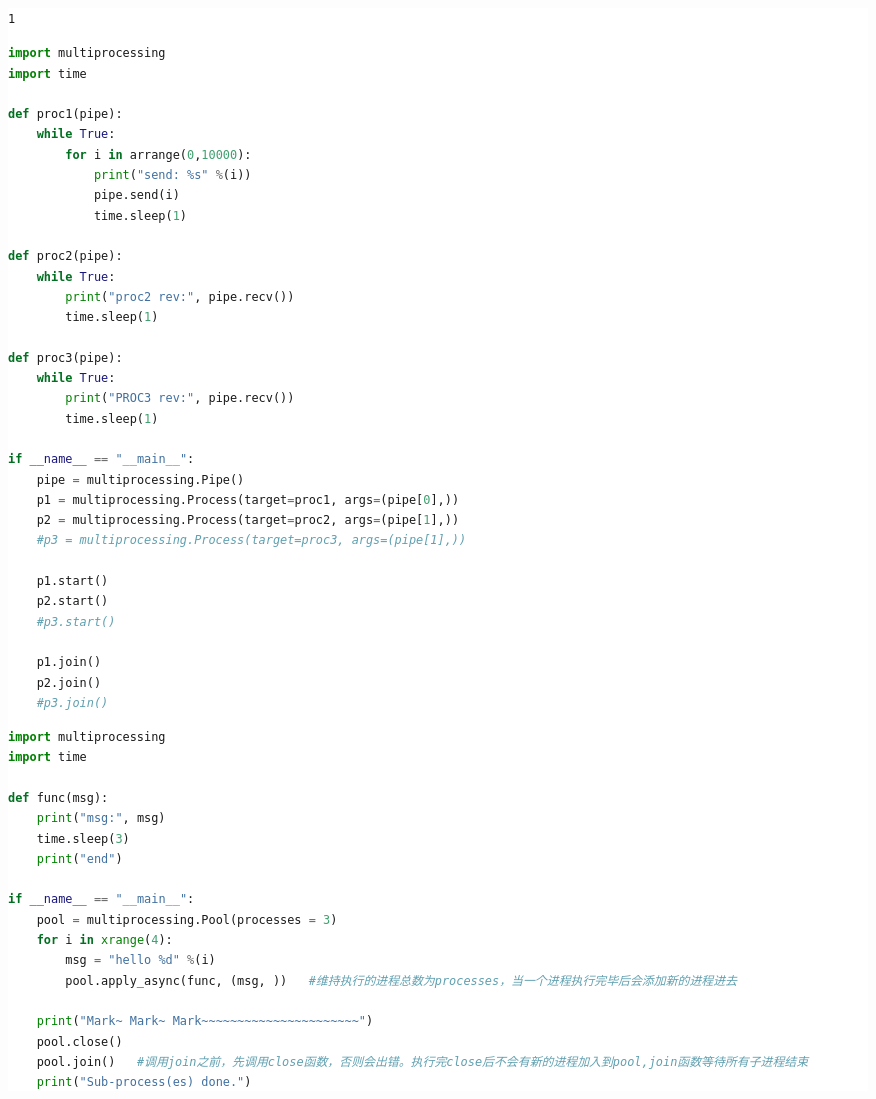 
    1



```python
import multiprocessing
import time

def proc1(pipe):
    while True:
        for i in arrange(0,10000):
            print("send: %s" %(i))
            pipe.send(i)
            time.sleep(1)

def proc2(pipe):
    while True:
        print("proc2 rev:", pipe.recv())
        time.sleep(1)

def proc3(pipe):
    while True:
        print("PROC3 rev:", pipe.recv())
        time.sleep(1)

if __name__ == "__main__":
    pipe = multiprocessing.Pipe()
    p1 = multiprocessing.Process(target=proc1, args=(pipe[0],))
    p2 = multiprocessing.Process(target=proc2, args=(pipe[1],))
    #p3 = multiprocessing.Process(target=proc3, args=(pipe[1],))

    p1.start()
    p2.start()
    #p3.start()

    p1.join()
    p2.join()
    #p3.join()
```


```python
import multiprocessing
import time

def func(msg):
    print("msg:", msg)
    time.sleep(3)
    print("end")

if __name__ == "__main__":
    pool = multiprocessing.Pool(processes = 3)
    for i in xrange(4):
        msg = "hello %d" %(i)
        pool.apply_async(func, (msg, ))   #维持执行的进程总数为processes，当一个进程执行完毕后会添加新的进程进去

    print("Mark~ Mark~ Mark~~~~~~~~~~~~~~~~~~~~~~")
    pool.close()
    pool.join()   #调用join之前，先调用close函数，否则会出错。执行完close后不会有新的进程加入到pool,join函数等待所有子进程结束
    print("Sub-process(es) done.")
```
